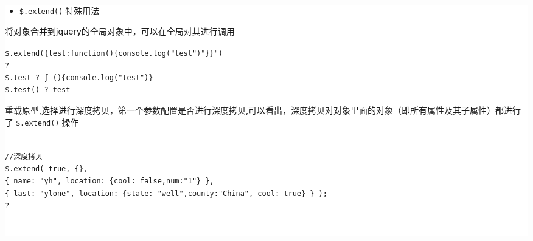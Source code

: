 </code></pre>
<ul><li>
<code>$.extend()</code> 特殊用法</li></ul>
<p>将对象合并到jquery的全局对象中，可以在全局对其进行调用</p>
<div class="widget-codetool" style="display:none;">
      <div class="widget-codetool--inner">
      <span class="selectCode code-tool" data-toggle="tooltip" data-placement="top" title="" data-original-title="全选"></span>
      <span type="button" class="copyCode code-tool" data-toggle="tooltip" data-placement="top" data-clipboard-text="$.extend({test:function(){console.log(&quot;test&quot;)"}}")
?
$.test ? ƒ (){console.log(&quot;test&quot;)}
$.test() ? test
" title="" data-original-title="复制"></span>
      <span type="button" class="saveToNote code-tool" data-toggle="tooltip" data-placement="top" title="" data-original-title="放进笔记"></span>
      </div>
      </div><pre class="hljs javascript"><code>$.extend({<span class="hljs-attr">test</span>:<span class="hljs-function"><span class="hljs-keyword">function</span>(<span class="hljs-params"></span>)</span>{<span class="hljs-built_in">console</span>.log(<span class="hljs-string">"test"</span>)"}}")
?
$.test ? ƒ (){<span class="hljs-built_in">console</span>.log(<span class="hljs-string">"test"</span>)}
$.test() ? test
</code></pre>
<p>重载原型,选择进行深度拷贝，第一个参数配置是否进行深度拷贝,可以看出，深度拷贝对对象里面的对象（即所有属性及其子属性）都进行了 <code>$.extend()</code> 操作</p>
<div class="widget-codetool" style="display:none;">
      <div class="widget-codetool--inner">
      <span class="selectCode code-tool" data-toggle="tooltip" data-placement="top" title="" data-original-title="全选"></span>
      <span type="button" class="copyCode code-tool" data-toggle="tooltip" data-placement="top" data-clipboard-text="
//深度拷贝
$.extend( true, {}, 
{ name: &quot;yh&quot;, location: {cool: false,num:&quot;1&quot;} }, 
{ last: &quot;ylone&quot;, location: {state: &quot;well&quot;,county:&quot;China&quot;, cool: true} } );
?
{name: &quot;ylone&quot;, location: {cool:true,county:&quot;China&quot;,num:&quot;1&quot;,state:&quot;well&quot;"}}"
//非深度拷贝
$.extend( false, {}, 
{ name: &quot;yh&quot;, location: {cool: false,num:&quot;1&quot;} }, 
{ name: &quot;ylone&quot;, location: {state: &quot;well&quot;,county:&quot;China&quot;, cool: true} } );
?
{name: &quot;ylone&quot;, location: {cool:true,county:&quot;China&quot;,state:&quot;well&quot;"}}"
" title="" data-original-title="复制"></span>
      <span type="button" class="saveToNote code-tool" data-toggle="tooltip" data-placement="top" title="" data-original-title="放进笔记"></span>
      </div>
      </div><pre class="hljs groovy"><code>
<span class="hljs-comment">//深度拷贝</span>
$.extend( <span class="hljs-literal">true</span>, {}, 
{ <span class="hljs-string">name:</span> <span class="hljs-string">"yh"</span>, <span class="hljs-string">location:</span> {<span class="hljs-string">cool:</span> <span class="hljs-literal">false</span>,<span class="hljs-string">num:</span><span class="hljs-string">"1"</span>} }, 
{ <span class="hljs-string">last:</span> <span class="hljs-string">"ylone"</span>, <span class="hljs-string">location:</span> {<span class="hljs-string">state:</span> <span class="hljs-string">"well"</span>,<span class="hljs-string">county:</span><span class="hljs-string">"China"</span>, <span class="hljs-string">cool:</span> <span class="hljs-literal">true</span>} } );
?